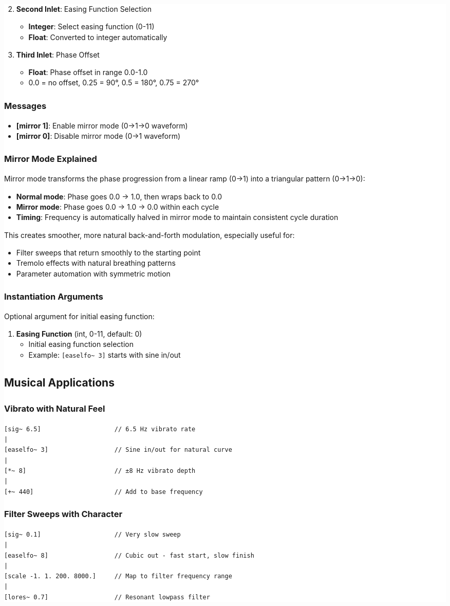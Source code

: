 2. **Second Inlet**: Easing Function Selection
   - **Integer**: Select easing function (0-11)
   - **Float**: Converted to integer automatically

3. **Third Inlet**: Phase Offset
   - **Float**: Phase offset in range 0.0-1.0
   - 0.0 = no offset, 0.25 = 90°, 0.5 = 180°, 0.75 = 270°

### Messages

- **[mirror 1]**: Enable mirror mode (0→1→0 waveform)
- **[mirror 0]**: Disable mirror mode (0→1 waveform)

### Mirror Mode Explained

Mirror mode transforms the phase progression from a linear ramp (0→1) into a triangular pattern (0→1→0):

- **Normal mode**: Phase goes 0.0 → 1.0, then wraps back to 0.0
- **Mirror mode**: Phase goes 0.0 → 1.0 → 0.0 within each cycle
- **Timing**: Frequency is automatically halved in mirror mode to maintain consistent cycle duration

This creates smoother, more natural back-and-forth modulation, especially useful for:
- Filter sweeps that return smoothly to the starting point
- Tremolo effects with natural breathing patterns
- Parameter automation with symmetric motion

### Instantiation Arguments
Optional argument for initial easing function:

1. **Easing Function** (int, 0-11, default: 0)
   - Initial easing function selection
   - Example: `[easelfo~ 3]` starts with sine in/out

## Musical Applications

### Vibrato with Natural Feel
```
[sig~ 6.5]                    // 6.5 Hz vibrato rate
|
[easelfo~ 3]                  // Sine in/out for natural curve
|
[*~ 8]                        // ±8 Hz vibrato depth
|
[+~ 440]                      // Add to base frequency
```

### Filter Sweeps with Character
```
[sig~ 0.1]                    // Very slow sweep
|
[easelfo~ 8]                  // Cubic out - fast start, slow finish
|
[scale -1. 1. 200. 8000.]     // Map to filter frequency range
|
[lores~ 0.7]                  // Resonant lowpass filter
```
